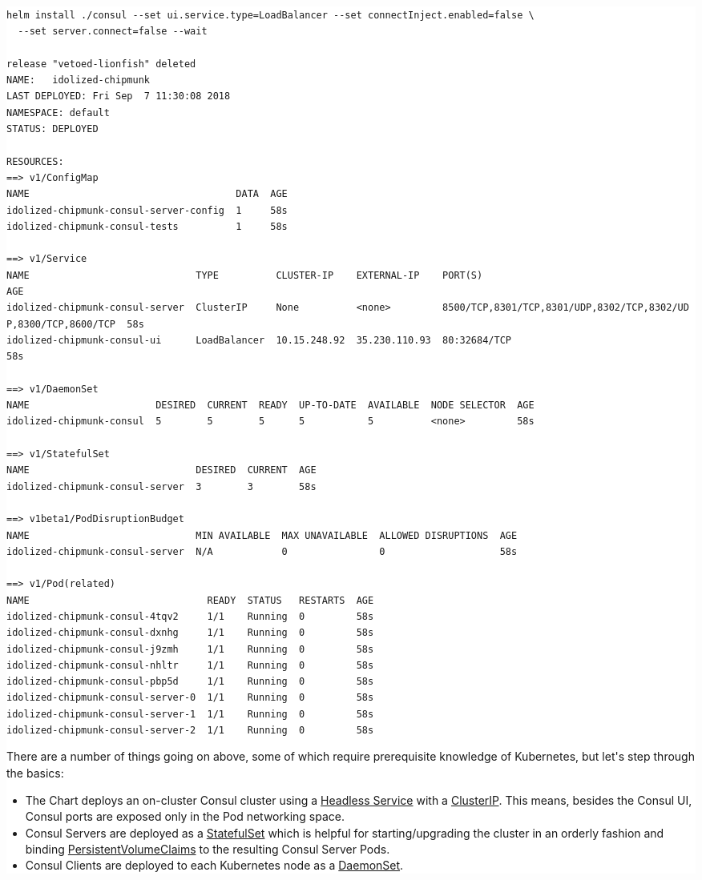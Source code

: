     helm install ./consul --set ui.service.type=LoadBalancer --set connectInject.enabled=false \
      --set server.connect=false --wait

    release "vetoed-lionfish" deleted
    NAME:   idolized-chipmunk
    LAST DEPLOYED: Fri Sep  7 11:30:08 2018
    NAMESPACE: default
    STATUS: DEPLOYED
    
    RESOURCES:
    ==> v1/ConfigMap
    NAME                                    DATA  AGE
    idolized-chipmunk-consul-server-config  1     58s
    idolized-chipmunk-consul-tests          1     58s
    
    ==> v1/Service
    NAME                             TYPE          CLUSTER-IP    EXTERNAL-IP    PORT(S)                                                         AGE
    idolized-chipmunk-consul-server  ClusterIP     None          <none>         8500/TCP,8301/TCP,8301/UDP,8302/TCP,8302/UDP,8300/TCP,8600/TCP  58s
    idolized-chipmunk-consul-ui      LoadBalancer  10.15.248.92  35.230.110.93  80:32684/TCP                                                    58s
    
    ==> v1/DaemonSet
    NAME                      DESIRED  CURRENT  READY  UP-TO-DATE  AVAILABLE  NODE SELECTOR  AGE
    idolized-chipmunk-consul  5        5        5      5           5          <none>         58s
    
    ==> v1/StatefulSet
    NAME                             DESIRED  CURRENT  AGE
    idolized-chipmunk-consul-server  3        3        58s
    
    ==> v1beta1/PodDisruptionBudget
    NAME                             MIN AVAILABLE  MAX UNAVAILABLE  ALLOWED DISRUPTIONS  AGE
    idolized-chipmunk-consul-server  N/A            0                0                    58s
    
    ==> v1/Pod(related)
    NAME                               READY  STATUS   RESTARTS  AGE
    idolized-chipmunk-consul-4tqv2     1/1    Running  0         58s
    idolized-chipmunk-consul-dxnhg     1/1    Running  0         58s
    idolized-chipmunk-consul-j9zmh     1/1    Running  0         58s
    idolized-chipmunk-consul-nhltr     1/1    Running  0         58s
    idolized-chipmunk-consul-pbp5d     1/1    Running  0         58s
    idolized-chipmunk-consul-server-0  1/1    Running  0         58s
    idolized-chipmunk-consul-server-1  1/1    Running  0         58s
    idolized-chipmunk-consul-server-2  1/1    Running  0         58s

There are a number of things going on above, some of which require prerequisite knowledge of Kubernetes, but let's
step through the basics:

-   The Chart deploys an on-cluster Consul cluster using a [Headless Service](https://kubernetes.io/docs/concepts/workloads/controllers/statefulset/) with a [ClusterIP](https://kubernetes.io/docs/concepts/services-networking/service/). This means, besides the Consul UI, Consul ports are exposed only in the Pod networking space.
-   Consul Servers are deployed as a [StatefulSet](https://kubernetes.io/docs/concepts/workloads/controllers/statefulset/) which is helpful for starting/upgrading the cluster in an orderly fashion and binding [PersistentVolumeClaims](https://kubernetes.io/docs/concepts/storage/persistent-volumes/) to the resulting Consul Server Pods.
-   Consul Clients are deployed to each Kubernetes node as a [DaemonSet](https://kubernetes.io/docs/concepts/workloads/controllers/daemonset/).
